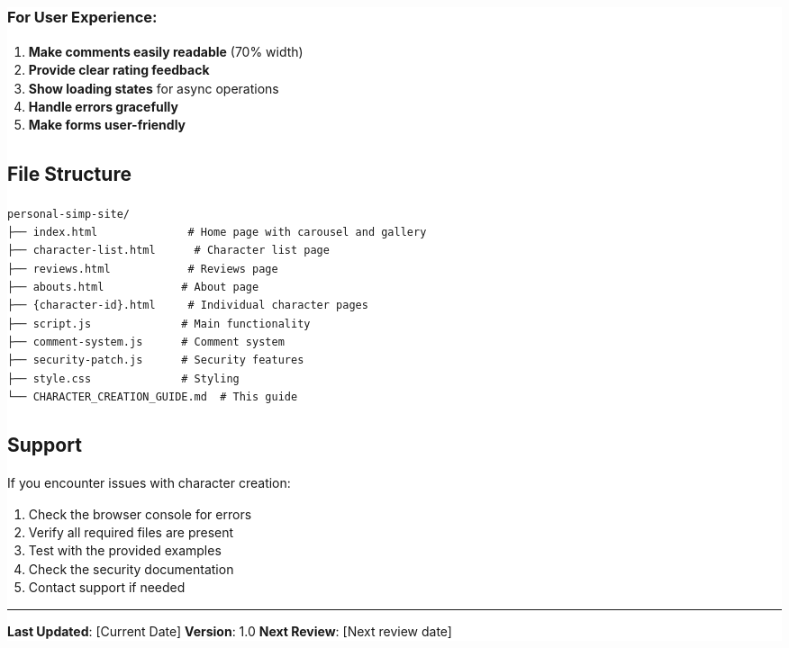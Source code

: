 ### For User Experience:
1. **Make comments easily readable** (70% width)
2. **Provide clear rating feedback**
3. **Show loading states** for async operations
4. **Handle errors gracefully**
5. **Make forms user-friendly**

## File Structure

```
personal-simp-site/
├── index.html              # Home page with carousel and gallery
├── character-list.html      # Character list page
├── reviews.html            # Reviews page
├── abouts.html            # About page
├── {character-id}.html     # Individual character pages
├── script.js              # Main functionality
├── comment-system.js      # Comment system
├── security-patch.js      # Security features
├── style.css              # Styling
└── CHARACTER_CREATION_GUIDE.md  # This guide
```

## Support

If you encounter issues with character creation:
1. Check the browser console for errors
2. Verify all required files are present
3. Test with the provided examples
4. Check the security documentation
5. Contact support if needed

---

**Last Updated**: [Current Date]
**Version**: 1.0
**Next Review**: [Next review date] 